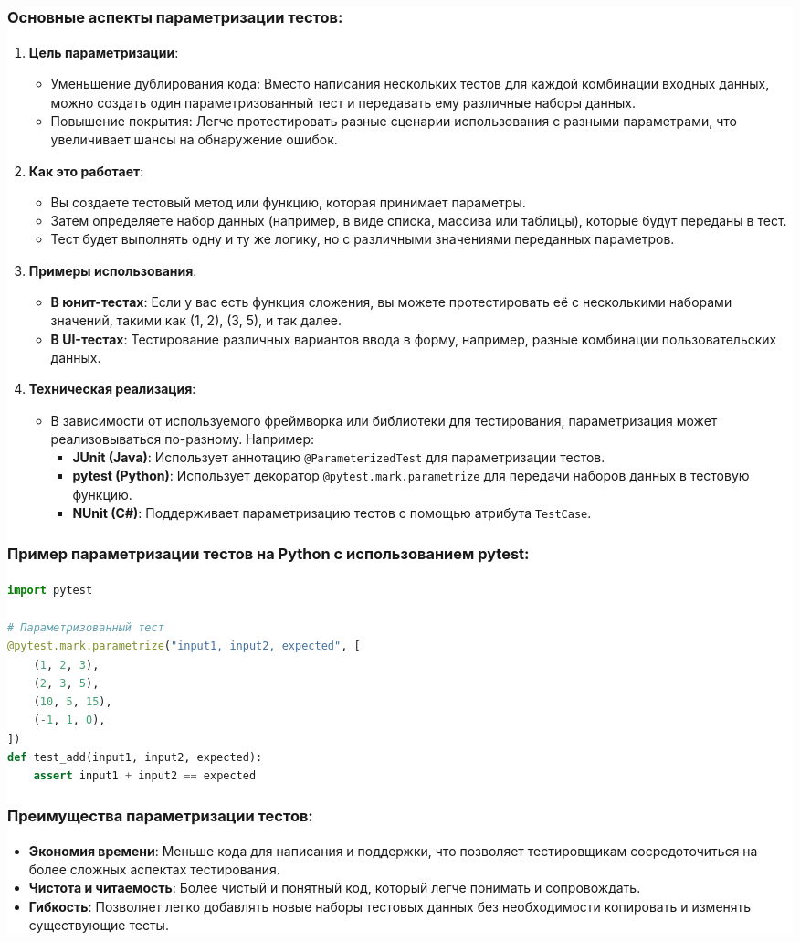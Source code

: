 ### Основные аспекты параметризации тестов:

1. **Цель параметризации**:
   - Уменьшение дублирования кода: Вместо написания нескольких тестов для каждой комбинации входных данных, можно создать один параметризованный тест и передавать ему различные наборы данных.
   - Повышение покрытия: Легче протестировать разные сценарии использования с разными параметрами, что увеличивает шансы на обнаружение ошибок.

2. **Как это работает**:
   - Вы создаете тестовый метод или функцию, которая принимает параметры.
   - Затем определяете набор данных (например, в виде списка, массива или таблицы), которые будут переданы в тест.
   - Тест будет выполнять одну и ту же логику, но с различными значениями переданных параметров.

3. **Примеры использования**:
   - **В юнит-тестах**: Если у вас есть функция сложения, вы можете протестировать её с несколькими наборами значений, такими как (1, 2), (3, 5), и так далее.
   - **В UI-тестах**: Тестирование различных вариантов ввода в форму, например, разные комбинации пользовательских данных.

4. **Техническая реализация**:
   - В зависимости от используемого фреймворка или библиотеки для тестирования, параметризация может реализовываться по-разному. Например:
     - **JUnit (Java)**: Использует аннотацию `@ParameterizedTest` для параметризации тестов.
     - **pytest (Python)**: Использует декоратор `@pytest.mark.parametrize` для передачи наборов данных в тестовую функцию.
     - **NUnit (C#)**: Поддерживает параметризацию тестов с помощью атрибута `TestCase`.

### Пример параметризации тестов на Python с использованием pytest:

```python
import pytest

# Параметризованный тест
@pytest.mark.parametrize("input1, input2, expected", [
    (1, 2, 3),
    (2, 3, 5),
    (10, 5, 15),
    (-1, 1, 0),
])
def test_add(input1, input2, expected):
    assert input1 + input2 == expected
```

### Преимущества параметризации тестов:

- **Экономия времени**: Меньше кода для написания и поддержки, что позволяет тестировщикам сосредоточиться на более сложных аспектах тестирования.
- **Чистота и читаемость**: Более чистый и понятный код, который легче понимать и сопровождать.
- **Гибкость**: Позволяет легко добавлять новые наборы тестовых данных без необходимости копировать и изменять существующие тесты.
